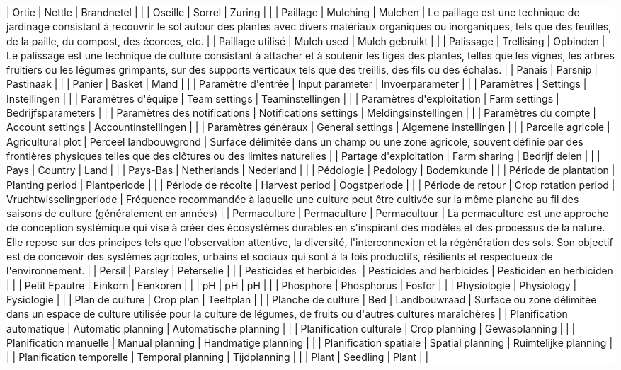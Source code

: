 | Ortie | Nettle  | Brandnetel  |  |
| Oseille | Sorrel  | Zuring |  |
| Paillage | Mulching  | Mulchen  | Le paillage est une technique de jardinage consistant à recouvrir le sol autour des plantes avec divers matériaux organiques ou inorganiques, tels que des feuilles, de la paille, du compost, des écorces, etc. |
| Paillage utilisé  | Mulch used  | Mulch gebruikt |  |
| Palissage  | Trellising | Opbinden | Le palissage est une technique de culture consistant à attacher et à soutenir les tiges des plantes, telles que les vignes, les arbres fruitiers ou les légumes grimpants, sur des supports verticaux tels que des treillis, des fils ou des échalas. |
| Panais | Parsnip | Pastinaak  |  |
| Panier | Basket  | Mand  |  |
| Paramètre d'entrée  | Input parameter | Invoerparameter  |  |
| Paramètres | Settings | Instellingen |  |
| Paramètres d'équipe  | Team settings | Teaminstellingen  |  |
| Paramètres d'exploitation  | Farm settings | Bedrijfsparameters |  |
| Paramètres des notifications  | Notifications settings | Meldingsinstellingen |  |
| Paramètres du compte  | Account settings | Accountinstellingen |  |
| Paramètres généraux  | General settings | Algemene instellingen |  |
| Parcelle agricole | Agricultural plot  | Perceel landbouwgrond | Surface délimitée dans un champ ou une zone agricole, souvent définie par des frontières physiques telles que des clôtures ou des limites naturelles |
| Partage d'exploitation  | Farm sharing  | Bedrijf delen  |  |
| Pays  | Country  | Land  |  |
| Pays-Bas | Netherlands | Nederland |  |
| Pédologie | Pedology | Bodemkunde |  |
| Période de plantation  | Planting period  | Plantperiode  |  |
| Période de récolte  | Harvest period | Oogstperiode |  |
| Période de retour  | Crop rotation period | Vruchtwisselingperiode | Fréquence recommandée à laquelle une culture peut être cultivée sur la même planche au fil des saisons de culture (généralement en années) |
| Permaculture | Permaculture  | Permacultuur | La permaculture est une approche de conception systémique qui vise à créer des écosystèmes durables en s'inspirant des modèles et des processus de la nature. Elle repose sur des principes tels que l'observation attentive, la diversité, l'interconnexion et la régénération des sols. Son objectif est de concevoir des systèmes agricoles, urbains et sociaux qui sont à la fois productifs, résilients et respectueux de l'environnement. |
| Persil | Parsley  | Peterselie |  |
| Pesticides et herbicides  | Pesticides and herbicides | Pesticiden en herbiciden |  |
| Petit Epautre | Einkorn | Eenkoren |  |
| pH | pH | pH |  |
| Phosphore | Phosphorus | Fosfor |  |
| Physiologie | Physiology | Fysiologie |  |
| Plan de culture  | Crop plan  | Teeltplan |  |
| Planche de culture | Bed  | Landbouwraad | Surface ou zone délimitée dans un espace de culture utilisée pour la culture de légumes, de fruits ou d'autres cultures maraîchères |
| Planification automatique | Automatic planning | Automatische planning  |  |
| Planification culturale | Crop planning  | Gewasplanning  |  |
| Planification manuelle | Manual planning  | Handmatige planning  |  |
| Planification spatiale  | Spatial planning  | Ruimtelijke planning |  |
| Planification temporelle  | Temporal planning  | Tijdplanning |  |
| Plant | Seedling | Plant  |  |